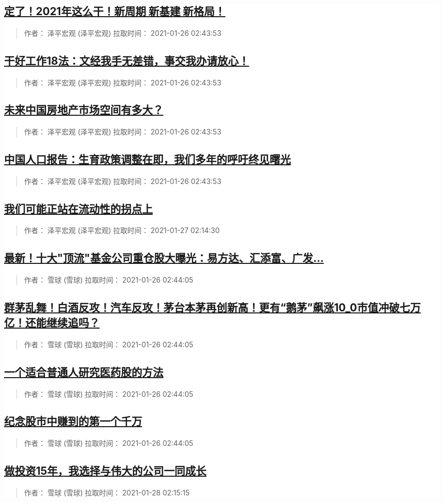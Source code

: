 ## [定了！2021年这么干！新周期 新基建 新格局！](http://www.jintiankansha.me/t/eOjNCRtZkE)

> 作者： 泽平宏观 (泽平宏观)  拉取时间： 2021-01-26 02:43:53

## [干好工作18法：文经我手无差错，事交我办请放心！](http://www.jintiankansha.me/t/GfbsCxwVdo)

> 作者： 泽平宏观 (泽平宏观)  拉取时间： 2021-01-26 02:43:53

## [未来中国房地产市场空间有多大？](http://www.jintiankansha.me/t/asRtN76qhS)

> 作者： 泽平宏观 (泽平宏观)  拉取时间： 2021-01-26 02:43:53

## [中国人口报告：生育政策调整在即，我们多年的呼吁终见曙光](http://www.jintiankansha.me/t/ZnwNOUHhJu)

> 作者： 泽平宏观 (泽平宏观)  拉取时间： 2021-01-26 02:43:53

## [我们可能正站在流动性的拐点上](http://www.jintiankansha.me/t/HJoVXjHnUn)

> 作者： 泽平宏观 (泽平宏观)  拉取时间： 2021-01-27 02:14:30

## [最新！十大"顶流"基金公司重仓股大曝光：易方达、汇添富、广发…](http://www.jintiankansha.me/t/isKkhNlpdP)

> 作者： 雪球 (雪球)  拉取时间： 2021-01-26 02:44:05

## [群茅乱舞！白酒反攻！汽车反攻！茅台本茅再创新高！更有“鹅茅”飙涨10_0市值冲破七万亿！还能继续追吗？](http://www.jintiankansha.me/t/c29Dp9A7Qs)

> 作者： 雪球 (雪球)  拉取时间： 2021-01-26 02:44:05

## [一个适合普通人研究医药股的方法](http://www.jintiankansha.me/t/hwEKvgOSSN)

> 作者： 雪球 (雪球)  拉取时间： 2021-01-26 02:44:05

## [纪念股市中赚到的第一个千万](http://www.jintiankansha.me/t/hcLmo5Q5R3)

> 作者： 雪球 (雪球)  拉取时间： 2021-01-26 02:44:05

## [做投资15年，我选择与伟大的公司一同成长](http://www.jintiankansha.me/t/fwfhp28aD2)

> 作者： 雪球 (雪球)  拉取时间： 2021-01-28 02:15:15
